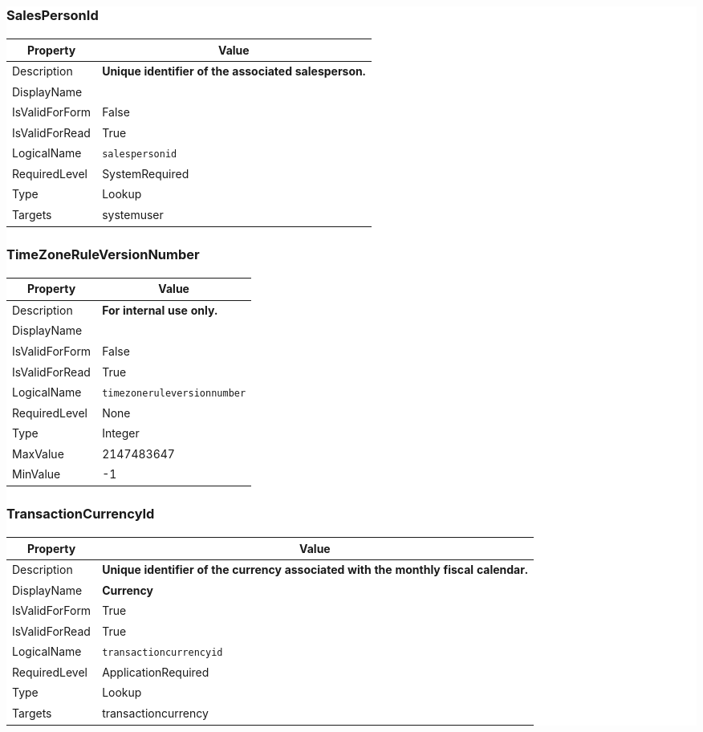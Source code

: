### <a name="BKMK_SalesPersonId"></a> SalesPersonId

|Property|Value|
|---|---|
|Description|**Unique identifier of the associated salesperson.**|
|DisplayName||
|IsValidForForm|False|
|IsValidForRead|True|
|LogicalName|`salespersonid`|
|RequiredLevel|SystemRequired|
|Type|Lookup|
|Targets|systemuser|

### <a name="BKMK_TimeZoneRuleVersionNumber"></a> TimeZoneRuleVersionNumber

|Property|Value|
|---|---|
|Description|**For internal use only.**|
|DisplayName||
|IsValidForForm|False|
|IsValidForRead|True|
|LogicalName|`timezoneruleversionnumber`|
|RequiredLevel|None|
|Type|Integer|
|MaxValue|2147483647|
|MinValue|-1|

### <a name="BKMK_TransactionCurrencyId"></a> TransactionCurrencyId

|Property|Value|
|---|---|
|Description|**Unique identifier of the currency associated with the monthly fiscal calendar.**|
|DisplayName|**Currency**|
|IsValidForForm|True|
|IsValidForRead|True|
|LogicalName|`transactioncurrencyid`|
|RequiredLevel|ApplicationRequired|
|Type|Lookup|
|Targets|transactioncurrency|
